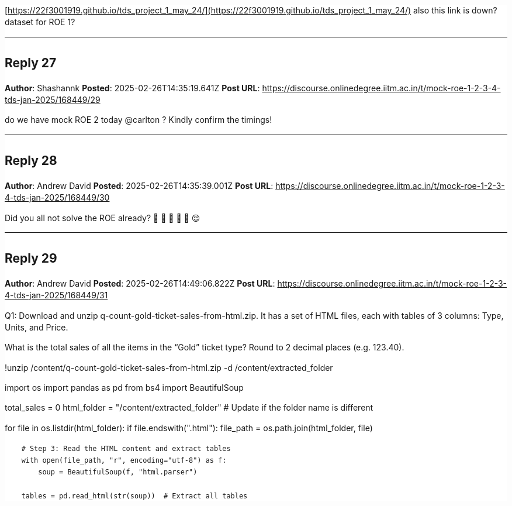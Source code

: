 [https://22f3001919.github.io/tds_project_1_may_24/](https://22f3001919.github.io/tds_project_1_may_24/) also this link is down? dataset for ROE 1?

---

## Reply 27
**Author**: Shashannk
**Posted**: 2025-02-26T14:35:19.641Z
**Post URL**: https://discourse.onlinedegree.iitm.ac.in/t/mock-roe-1-2-3-4-tds-jan-2025/168449/29

do we have mock ROE 2 today @carlton ? Kindly confirm the timings!

---

## Reply 28
**Author**: Andrew David
**Posted**: 2025-02-26T14:35:39.001Z
**Post URL**: https://discourse.onlinedegree.iitm.ac.in/t/mock-roe-1-2-3-4-tds-jan-2025/168449/30

Did you all not solve the ROE already?  :thinking:    :thinking:    :thinking:    :thinking:    :thinking:   :relieved:

---

## Reply 29
**Author**: Andrew David
**Posted**: 2025-02-26T14:49:06.822Z
**Post URL**: https://discourse.onlinedegree.iitm.ac.in/t/mock-roe-1-2-3-4-tds-jan-2025/168449/31

Q1: Download and unzip q-count-gold-ticket-sales-from-html.zip. It has a set of HTML files, each with tables of 3 columns: Type, Units, and Price.

What is the total sales of all the items in the “Gold” ticket type? Round to 2 decimal places (e.g. 123.40).

!unzip /content/q-count-gold-ticket-sales-from-html.zip -d /content/extracted_folder

import os
import pandas as pd
from bs4 import BeautifulSoup

total_sales = 0
html_folder = "/content/extracted_folder"  # Update if the folder name is different

for file in os.listdir(html_folder):
    if file.endswith(".html"):
        file_path = os.path.join(html_folder, file)

        # Step 3: Read the HTML content and extract tables
        with open(file_path, "r", encoding="utf-8") as f:
            soup = BeautifulSoup(f, "html.parser")
        
        tables = pd.read_html(str(soup))  # Extract all tables
